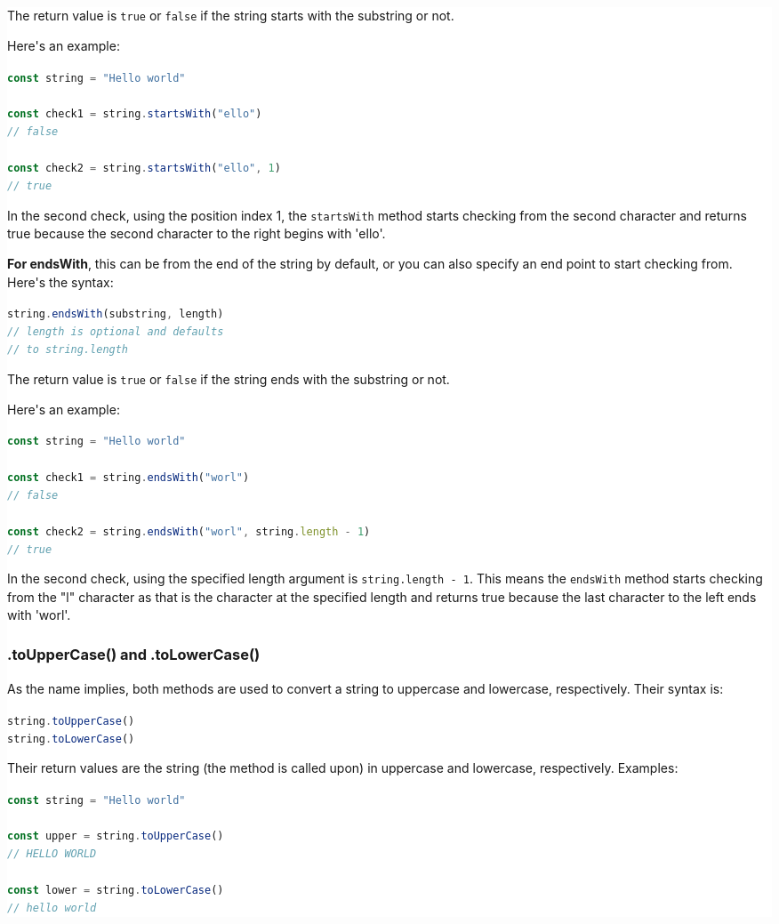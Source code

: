 The return value is `true` or `false` if the string starts with the substring or not.

Here's an example:

```js
const string = "Hello world"

const check1 = string.startsWith("ello")
// false

const check2 = string.startsWith("ello", 1)
// true
```

In the second check, using the position index 1, the `startsWith` method starts checking from the second character and returns true because the second character to the right begins with 'ello'.

**For endsWith**, this can be from the end of the string by default, or you can also specify an end point to start checking from. Here's the syntax:

```js
string.endsWith(substring, length)
// length is optional and defaults
// to string.length
```

The return value is `true` or `false` if the string ends with the substring or not.

Here's an example:

```js
const string = "Hello world"

const check1 = string.endsWith("worl")
// false

const check2 = string.endsWith("worl", string.length - 1)
// true
```

In the second check, using the specified length argument is `string.length - 1`. This means the `endsWith` method starts checking from the "l" character as that is the character at the specified length and returns true because the last character to the left ends with 'worl'.

### .toUpperCase() and .toLowerCase()

As the name implies, both methods are used to convert a string to uppercase and lowercase, respectively. Their syntax is:

```js
string.toUpperCase()
string.toLowerCase()
```

Their return values are the string (the method is called upon) in uppercase and lowercase, respectively. Examples:

```js
const string = "Hello world"

const upper = string.toUpperCase()
// HELLO WORLD

const lower = string.toLowerCase()
// hello world
```
